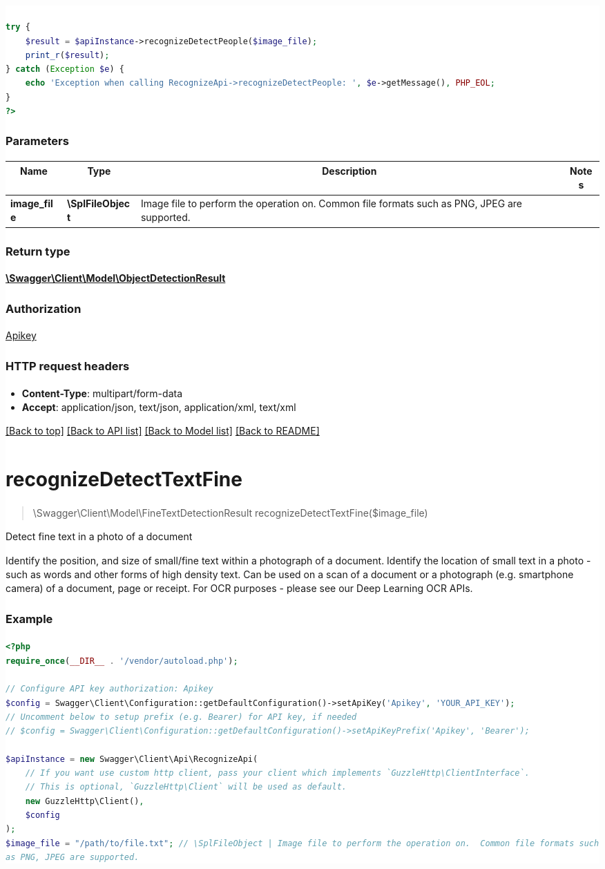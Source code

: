 ```php

try {
    $result = $apiInstance->recognizeDetectPeople($image_file);
    print_r($result);
} catch (Exception $e) {
    echo 'Exception when calling RecognizeApi->recognizeDetectPeople: ', $e->getMessage(), PHP_EOL;
}
?>
```

### Parameters

Name | Type | Description  | Notes
------------- | ------------- | ------------- | -------------
 **image_file** | **\SplFileObject**| Image file to perform the operation on.  Common file formats such as PNG, JPEG are supported. |

### Return type

[**\Swagger\Client\Model\ObjectDetectionResult**](../Model/ObjectDetectionResult.md)

### Authorization

[Apikey](../../README.md#Apikey)

### HTTP request headers

 - **Content-Type**: multipart/form-data
 - **Accept**: application/json, text/json, application/xml, text/xml

[[Back to top]](#) [[Back to API list]](../../README.md#documentation-for-api-endpoints) [[Back to Model list]](../../README.md#documentation-for-models) [[Back to README]](../../README.md)

# **recognizeDetectTextFine**
> \Swagger\Client\Model\FineTextDetectionResult recognizeDetectTextFine($image_file)

Detect fine text in a photo of a document

Identify the position, and size of small/fine text within a photograph of a document.  Identify the location of small text in a photo - such as words and other forms of high density text.  Can be used on a scan of a document or a photograph (e.g. smartphone camera) of a document, page or receipt.  For OCR purposes - please see our Deep Learning OCR APIs.

### Example
```php
<?php
require_once(__DIR__ . '/vendor/autoload.php');

// Configure API key authorization: Apikey
$config = Swagger\Client\Configuration::getDefaultConfiguration()->setApiKey('Apikey', 'YOUR_API_KEY');
// Uncomment below to setup prefix (e.g. Bearer) for API key, if needed
// $config = Swagger\Client\Configuration::getDefaultConfiguration()->setApiKeyPrefix('Apikey', 'Bearer');

$apiInstance = new Swagger\Client\Api\RecognizeApi(
    // If you want use custom http client, pass your client which implements `GuzzleHttp\ClientInterface`.
    // This is optional, `GuzzleHttp\Client` will be used as default.
    new GuzzleHttp\Client(),
    $config
);
$image_file = "/path/to/file.txt"; // \SplFileObject | Image file to perform the operation on.  Common file formats such as PNG, JPEG are supported.
```